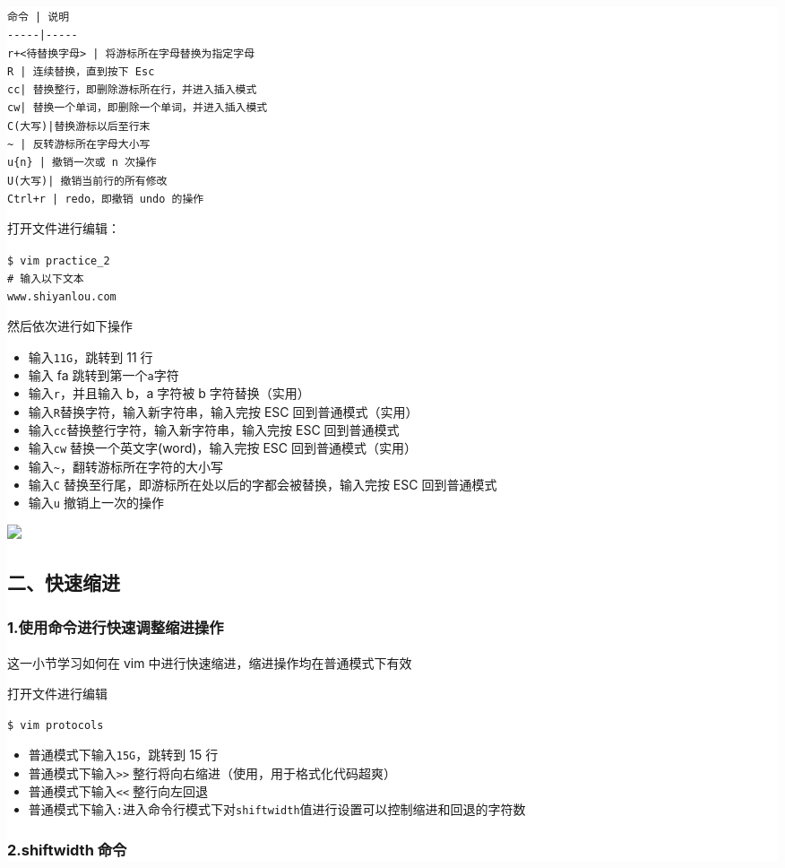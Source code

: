 ```
命令 | 说明
-----|-----
r+<待替换字母> | 将游标所在字母替换为指定字母
R | 连续替换，直到按下 Esc
cc| 替换整行，即删除游标所在行，并进入插入模式
cw| 替换一个单词，即删除一个单词，并进入插入模式
C(大写)|替换游标以后至行末
~ | 反转游标所在字母大小写
u{n} | 撤销一次或 n 次操作
U(大写)| 撤销当前行的所有修改
Ctrl+r | redo，即撤销 undo 的操作
```

打开文件进行编辑：

```
$ vim practice_2
# 输入以下文本
www.shiyanlou.com 
```

然后依次进行如下操作

*   输入`11G`，跳转到 11 行
*   输入 fa 跳转到第一个`a`字符
*   输入`r`，并且输入 b，a 字符被 b 字符替换（实用）
*   输入`R`替换字符，输入新字符串，输入完按 ESC 回到普通模式（实用）
*   输入`cc`替换整行字符，输入新字符串，输入完按 ESC 回到普通模式
*   输入`cw` 替换一个英文字(word)，输入完按 ESC 回到普通模式（实用）
*   输入`~`，翻转游标所在字符的大小写
*   输入`C` 替换至行尾，即游标所在处以后的字都会被替换，输入完按 ESC 回到普通模式
*   输入`u` 撤销上一次的操作

![](img/md041718vim5+.jpg)

## 二、快速缩进

### 1.使用命令进行快速调整缩进操作

这一小节学习如何在 vim 中进行快速缩进，缩进操作均在普通模式下有效

打开文件进行编辑

```
$ vim protocols 
```

*   普通模式下输入`15G`，跳转到 15 行
*   普通模式下输入`>>` 整行将向右缩进（使用，用于格式化代码超爽）
*   普通模式下输入`<<` 整行向左回退
*   普通模式下输入`:`进入命令行模式下对`shiftwidth`值进行设置可以控制缩进和回退的字符数

### 2.shiftwidth 命令
